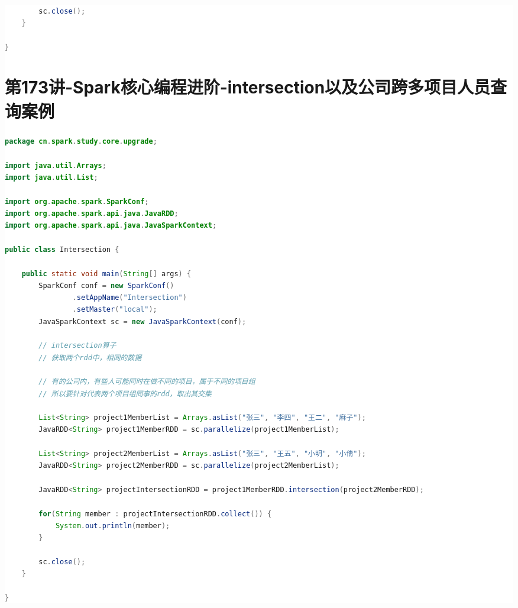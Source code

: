 ```java
		sc.close();
	}
	
}
```

# 第173讲-Spark核心编程进阶-intersection以及公司跨多项目人员查询案例

```java
package cn.spark.study.core.upgrade;

import java.util.Arrays;
import java.util.List;

import org.apache.spark.SparkConf;
import org.apache.spark.api.java.JavaRDD;
import org.apache.spark.api.java.JavaSparkContext;

public class Intersection {
	
	public static void main(String[] args) {
		SparkConf conf = new SparkConf()
				.setAppName("Intersection")
				.setMaster("local");  
		JavaSparkContext sc = new JavaSparkContext(conf);
		
		// intersection算子
		// 获取两个rdd中，相同的数据
		
		// 有的公司内，有些人可能同时在做不同的项目，属于不同的项目组
		// 所以要针对代表两个项目组同事的rdd，取出其交集
		
		List<String> project1MemberList = Arrays.asList("张三", "李四", "王二", "麻子");  
		JavaRDD<String> project1MemberRDD = sc.parallelize(project1MemberList);
		
		List<String> project2MemberList = Arrays.asList("张三", "王五", "小明", "小倩");  
		JavaRDD<String> project2MemberRDD = sc.parallelize(project2MemberList);
		
		JavaRDD<String> projectIntersectionRDD = project1MemberRDD.intersection(project2MemberRDD);

		for(String member : projectIntersectionRDD.collect()) {
			System.out.println(member);  
		}
		
		sc.close();
	}
	
}


```
